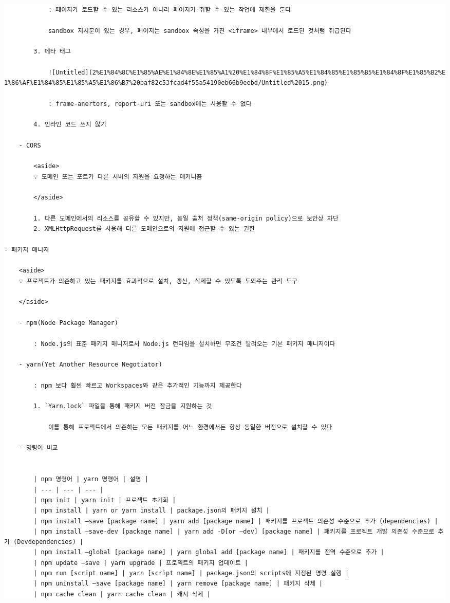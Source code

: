                 : 페이지가 로드할 수 있는 리소스가 아니라 페이지가 취할 수 있는 작업에 제한을 둔다
                
                sandbox 지시문이 있는 경우, 페이지는 sandbox 속성을 가진 <iframe> 내부에서 로드된 것처럼 취급된다
                
            3. 메타 태그
                
                ![Untitled](2%E1%84%8C%E1%85%AE%E1%84%8E%E1%85%A1%20%E1%84%8F%E1%85%A5%E1%84%85%E1%85%B5%E1%84%8F%E1%85%B2%E1%86%AF%E1%84%85%E1%85%A5%E1%86%B7%20baf82c53fcad4f55a54190eb66b9eebd/Untitled%2015.png)
                
                : frame-anertors, report-uri 또는 sandbox에는 사용할 수 없다
                
            4. 인라인 코드 쓰지 않기
            
        - CORS
            
            <aside>
            💡 도메인 또는 포트가 다른 서버의 자원을 요청하는 매커니즘
            
            </aside>
            
            1. 다른 도메인에서의 리소스를 공유할 수 있지만, 동일 출처 정책(same-origin policy)으로 보안상 차단
            2. XMLHttpRequest를 사용해 다른 도메인으로의 자원에 접근할 수 있는 권한
            
    - 패키지 매니저
        
        <aside>
        💡 프로젝트가 의존하고 있는 패키지를 효과적으로 설치, 갱신, 삭제할 수 있도록 도와주는 관리 도구
        
        </aside>
        
        - npm(Node Package Manager)
            
            : Node.js의 표준 패키지 매니저로서 Node.js 런타임을 설치하면 무조건 딸려오는 기본 패키지 매니저이다
            
        - yarn(Yet Another Resource Negotiator)
            
            : npm 보다 훨씬 빠르고 Workspaces와 같은 추가적인 기능까지 제공한다
            
            1. `Yarn.lock` 파일을 통해 패키지 버전 잠금을 지원하는 것
                
                이를 통해 프로젝트에서 의존하는 모든 패키지를 어느 환경에서든 항상 동일한 버전으로 설치할 수 있다
                
        - 명령어 비교
            
            
            | npm 명령어 | yarn 명령어 | 설명 |
            | --- | --- | --- |
            | npm init | yarn init | 프로젝트 초기화 |
            | npm install | yarn or yarn install | package.json의 패키지 설치 |
            | npm install —save [package name] | yarn add [package name] | 패키지를 프로젝트 의존성 수준으로 추가 (dependencies) |
            | npm install —save-dev [package name] | yarn add -D[or —dev] [package name] | 패키지를 프로젝트 개발 의존성 수준으로 추가 (Devdependencies) |
            | npm install —global [package name] | yarn global add [package name] | 패키지를 전역 수준으로 추가 |
            | npm update —save | yarn upgrade | 프로젝트의 패키지 업데이트 |
            | npm run [script name] | yarn [script name] | package.json의 scripts에 지정된 명령 실행 |
            | npm uninstall —save [package name] | yarn remove [package name] | 패키지 삭제 |
            | npm cache clean | yarn cache clean | 캐시 삭제 |
        